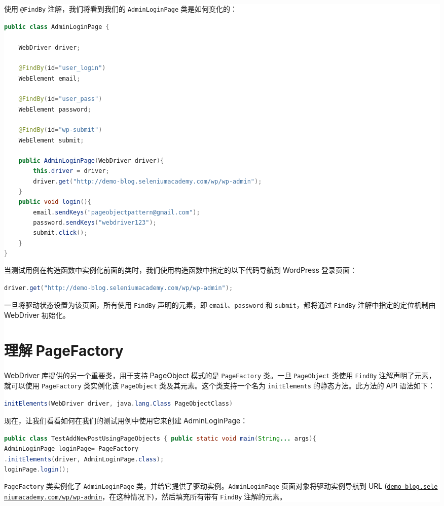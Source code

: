 使用 `@FindBy` 注解，我们将看到我们的 `AdminLoginPage` 类是如何变化的：

```java
public class AdminLoginPage {

    WebDriver driver;

    @FindBy(id="user_login")
    WebElement email;

    @FindBy(id="user_pass")
    WebElement password;

    @FindBy(id="wp-submit")
    WebElement submit;

    public AdminLoginPage(WebDriver driver){
        this.driver = driver;
        driver.get("http://demo-blog.seleniumacademy.com/wp/wp-admin");
    }
    public void login(){
        email.sendKeys("pageobjectpattern@gmail.com");
        password.sendKeys("webdriver123");
        submit.click();
    }
}
```

当测试用例在构造函数中实例化前面的类时，我们使用构造函数中指定的以下代码导航到 WordPress 登录页面：

```java
driver.get("http://demo-blog.seleniumacademy.com/wp/wp-admin");
```

一旦将驱动状态设置为该页面，所有使用 `FindBy` 声明的元素，即 `email`、`password` 和 `submit`，都将通过 `FindBy` 注解中指定的定位机制由 WebDriver 初始化。

# 理解 PageFactory

WebDriver 库提供的另一个重要类，用于支持 PageObject 模式的是 `PageFactory` 类。一旦 `PageObject` 类使用 `FindBy` 注解声明了元素，就可以使用 `PageFactory` 类实例化该 `PageObject` 类及其元素。这个类支持一个名为 `initElements` 的静态方法。此方法的 API 语法如下：

```java
initElements(WebDriver driver, java.lang.Class PageObjectClass)
```

现在，让我们看看如何在我们的测试用例中使用它来创建 AdminLoginPage：

```java
public class TestAddNewPostUsingPageObjects { public static void main(String... args){
AdminLoginPage loginPage= PageFactory
.initElements(driver, AdminLoginPage.class);
loginPage.login();
```

`PageFactory` 类实例化了 `AdminLoginPage` 类，并给它提供了驱动实例。`AdminLoginPage` 页面对象将驱动实例导航到 URL ([`demo-blog.seleniumacademy.com/wp/wp-admin`](http://demo-blog.seleniumacademy.com/wp/wp-admin)，在这种情况下)，然后填充所有带有 `FindBy` 注解的元素。
